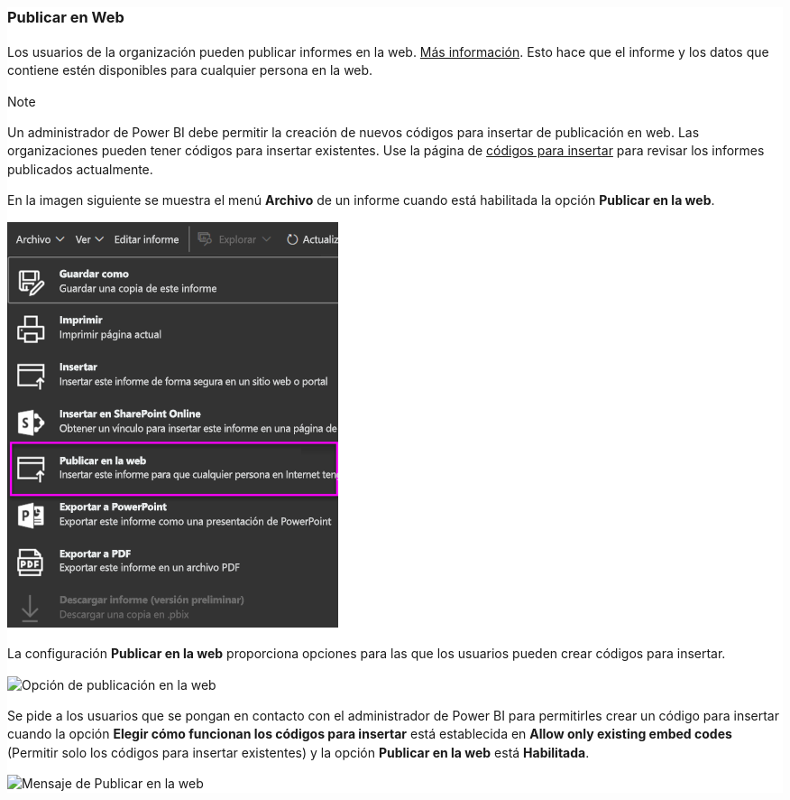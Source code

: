 ### <a name="publish-to-web"></a>Publicar en Web

Los usuarios de la organización pueden publicar informes en la web. [Más información](service-publish-to-web.md). Esto hace que el informe y los datos que contiene estén disponibles para cualquier persona en la web.

> [!NOTE]
> Un administrador de Power BI debe permitir la creación de nuevos códigos para insertar de publicación en web. Las organizaciones pueden tener códigos para insertar existentes. Use la página de [códigos para insertar](service-admin-portal.md#embed-codes) para revisar los informes publicados actualmente.

En la imagen siguiente se muestra el menú **Archivo** de un informe cuando está habilitada la opción **Publicar en la web**.

![Publicación en web en el menú Archivo](media/service-admin-portal/powerbi-admin-publish-to-web.png)

La configuración **Publicar en la web** proporciona opciones para las que los usuarios pueden crear códigos para insertar.

![Opción de publicación en la web](media/service-admin-portal/powerbi-admin-publish-to-web-setting.png)


Se pide a los usuarios que se pongan en contacto con el administrador de Power BI para permitirles crear un código para insertar cuando la opción **Elegir cómo funcionan los códigos para insertar** está establecida en **Allow only existing embed codes** (Permitir solo los códigos para insertar existentes) y la opción **Publicar en la web** está **Habilitada**.

![Mensaje de Publicar en la web](media/service-publish-to-web/publish_to_web_admin_prompt.png)

